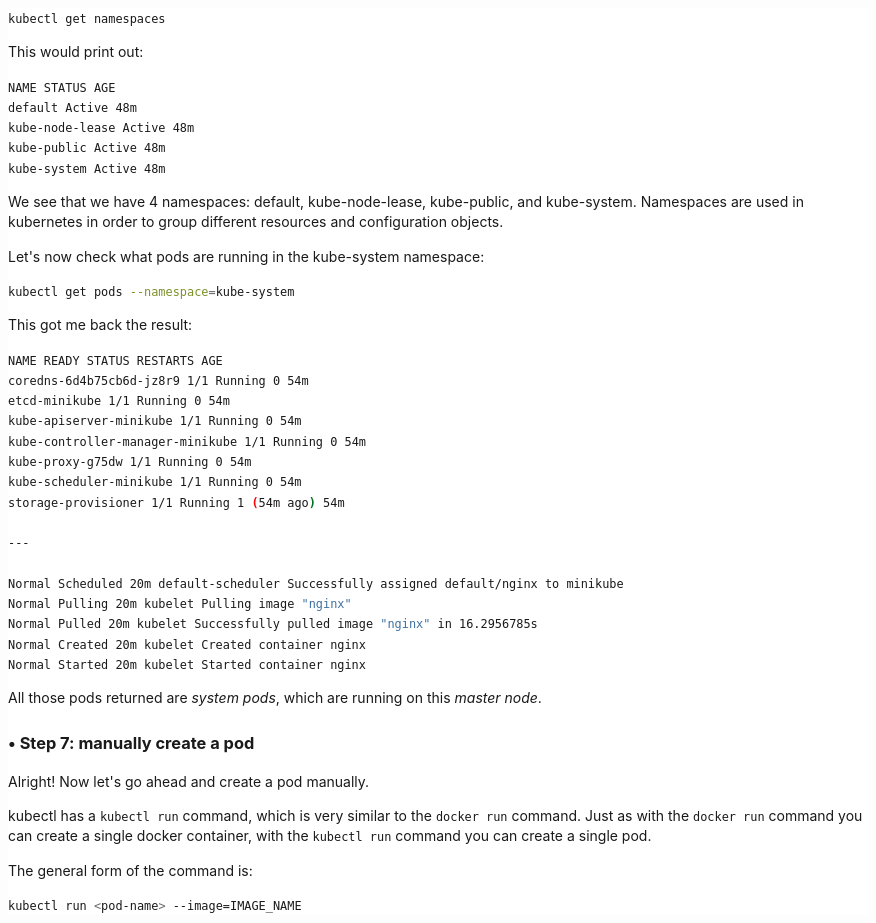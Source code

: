 ```bash
kubectl get namespaces
```

This would print out:

```bash
NAME STATUS AGE
default Active 48m
kube-node-lease Active 48m
kube-public Active 48m
kube-system Active 48m
```

We see that we have 4 namespaces: default, kube-node-lease, kube-public, and kube-system. Namespaces are used in kubernetes in order to group different resources and configuration objects.

Let's now check what pods are running in the kube-system namespace:

```bash
kubectl get pods --namespace=kube-system
```

This got me back the result:

```bash
NAME READY STATUS RESTARTS AGE
coredns-6d4b75cb6d-jz8r9 1/1 Running 0 54m
etcd-minikube 1/1 Running 0 54m
kube-apiserver-minikube 1/1 Running 0 54m
kube-controller-manager-minikube 1/1 Running 0 54m
kube-proxy-g75dw 1/1 Running 0 54m
kube-scheduler-minikube 1/1 Running 0 54m
storage-provisioner 1/1 Running 1 (54m ago) 54m

---

Normal Scheduled 20m default-scheduler Successfully assigned default/nginx to minikube
Normal Pulling 20m kubelet Pulling image "nginx"
Normal Pulled 20m kubelet Successfully pulled image "nginx" in 16.2956785s
Normal Created 20m kubelet Created container nginx
Normal Started 20m kubelet Started container nginx
```

All those pods returned are _system pods_, which are running on this _master node_.

### • Step 7: manually create a pod

Alright! Now let's go ahead and create a pod manually.

kubectl has a `kubectl run` command, which is very similar to the `docker run` command. Just as with the `docker run` command you can create a single docker container, with the `kubectl run` command you can create a single pod.

The general form of the command is:

```bash
kubectl run <pod-name> --image=IMAGE_NAME
```
